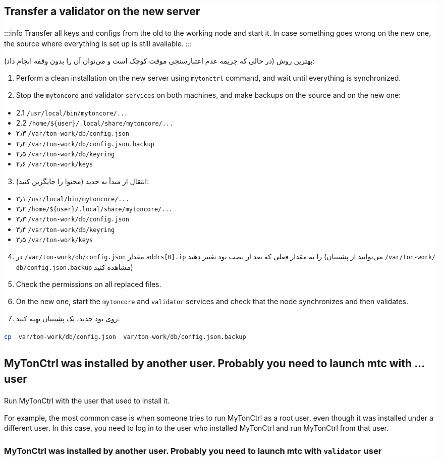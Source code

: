 ## Transfer a validator on the new server

:::info
Transfer all keys and configs from the old to the working node and start it. In case something goes wrong on the new one, the source where everything is set up is still available.
:::

بهترین روش (در حالی که جریمه عدم اعتبارسنجی موقت کوچک است و می‌توان آن را بدون وقفه انجام داد):

1. Perform a clean installation on the new server using `mytonctrl` command, and wait until everything is synchronized.

2. Stop the `mytoncore` and validator `services` on both machines, and make backups on the source and on the new one:

- 2.1 `/usr/local/bin/mytoncore/...`
- 2.2 `/home/${user}/.local/share/mytoncore/...`
- ۲٫۳ `/var/ton-work/db/config.json`
- ۲٫۴ `/var/ton-work/db/config.json.backup`
- ۲٫۵ `/var/ton-work/db/keyring`
- ۲٫۶ `/var/ton-work/keys`

3. انتقال از مبدأ به جدید (محتوا را جایگزین کنید):

- ۳٫۱ `/usr/local/bin/mytoncore/...`
- ۳٫۲ `/home/${user}/.local/share/mytoncore/...`
- ۳٫۳ `/var/ton-work/db/config.json`
- ۳٫۴ `/var/ton-work/db/keyring`
- ۳٫۵ `/var/ton-work/keys`

4. در `/var/ton-work/db/config.json` مقدار `addrs[0].ip` را به مقدار فعلی که بعد از نصب بود تغییر دهید (می‌توانید از پشتیبان `/var/ton-work/db/config.json.backup` مشاهده کنید)

5. Check the permissions on all replaced files.

6. On the new one, start the `mytoncore` and `validator` services and check that the node synchronizes and then validates.

7. روی نود جدید، یک پشتیبان تهیه کنید:

```bash
cp  var/ton-work/db/config.json  var/ton-work/db/config.json.backup
```

## MyTonCtrl was installed by another user. Probably you need to launch mtc with ... user

Run MyTonCtrl with the user that used to install it.

For example, the most common case is when someone tries to run MyTonCtrl as a root user, even though it was installed under a different user. In this case, you need to log in to the user who installed MyTonCtrl and run MyTonCtrl from that user.

### MyTonCtrl was installed by another user. Probably you need to launch mtc with `validator` user
